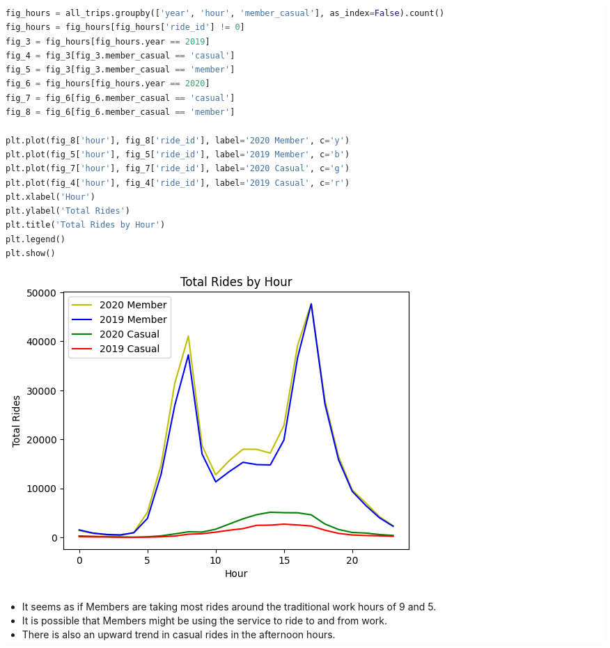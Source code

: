 


```python
fig_hours = all_trips.groupby(['year', 'hour', 'member_casual'], as_index=False).count()
fig_hours = fig_hours[fig_hours['ride_id'] != 0]
fig_3 = fig_hours[fig_hours.year == 2019]
fig_4 = fig_3[fig_3.member_casual == 'casual']
fig_5 = fig_3[fig_3.member_casual == 'member']
fig_6 = fig_hours[fig_hours.year == 2020]
fig_7 = fig_6[fig_6.member_casual == 'casual']
fig_8 = fig_6[fig_6.member_casual == 'member']

plt.plot(fig_8['hour'], fig_8['ride_id'], label='2020 Member', c='y')
plt.plot(fig_5['hour'], fig_5['ride_id'], label='2019 Member', c='b')
plt.plot(fig_7['hour'], fig_7['ride_id'], label='2020 Casual', c='g')
plt.plot(fig_4['hour'], fig_4['ride_id'], label='2019 Casual', c='r')
plt.xlabel('Hour')
plt.ylabel('Total Rides')
plt.title('Total Rides by Hour')
plt.legend()
plt.show()
```


    
![png](Capstone_files/Capstone_44_0.png)
    


- It seems as if Members are taking most rides around the traditional work hours of 9 and 5.
- It is possible that Members might be using the service to ride to and from work.
- There is also an upward trend in casual rides in the afternoon hours.
